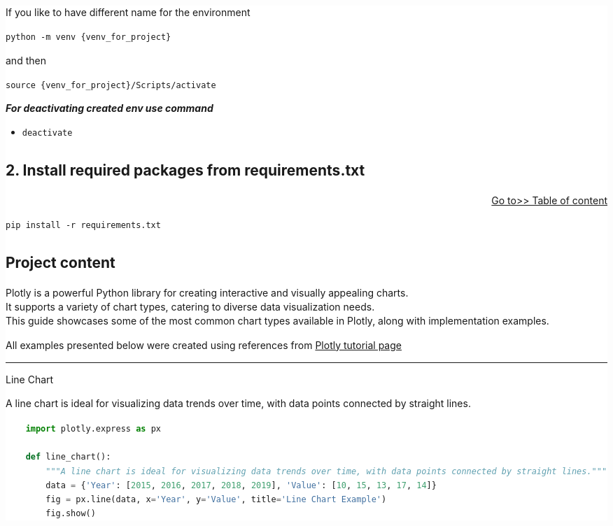   If you like to have different name for the environment
  ```
  python -m venv {venv_for_project}   
  ```

  and then

  ```
  source {venv_for_project}/Scripts/activate
  ```

**_For deactivating created env use command_**

*
  ```shell
  deactivate
  ```

## 2. Install required packages from requirements.txt

<a href="#table-of-content" style="float: right; margin-left: 10px;">Go to>> Table of content</a>
<br>

```shell
pip install -r requirements.txt
```


## Project content

Plotly is a powerful Python library for creating interactive and visually appealing charts.  
It supports a variety of chart types, catering to diverse data visualization needs.  
This guide showcases some of the most common chart types available in Plotly, along with implementation examples.

All examples presented below were created using references from [Plotly tutorial page](https://dash.plotly.com/tutorial)

-------------

<p id ="line-chart">Line Chart</p>

A line chart is ideal for visualizing data trends over time, with data points connected by straight lines.  


```python
    import plotly.express as px  

    def line_chart():
        """A line chart is ideal for visualizing data trends over time, with data points connected by straight lines."""
        data = {'Year': [2015, 2016, 2017, 2018, 2019], 'Value': [10, 15, 13, 17, 14]}
        fig = px.line(data, x='Year', y='Value', title='Line Chart Example')
        fig.show()
```
